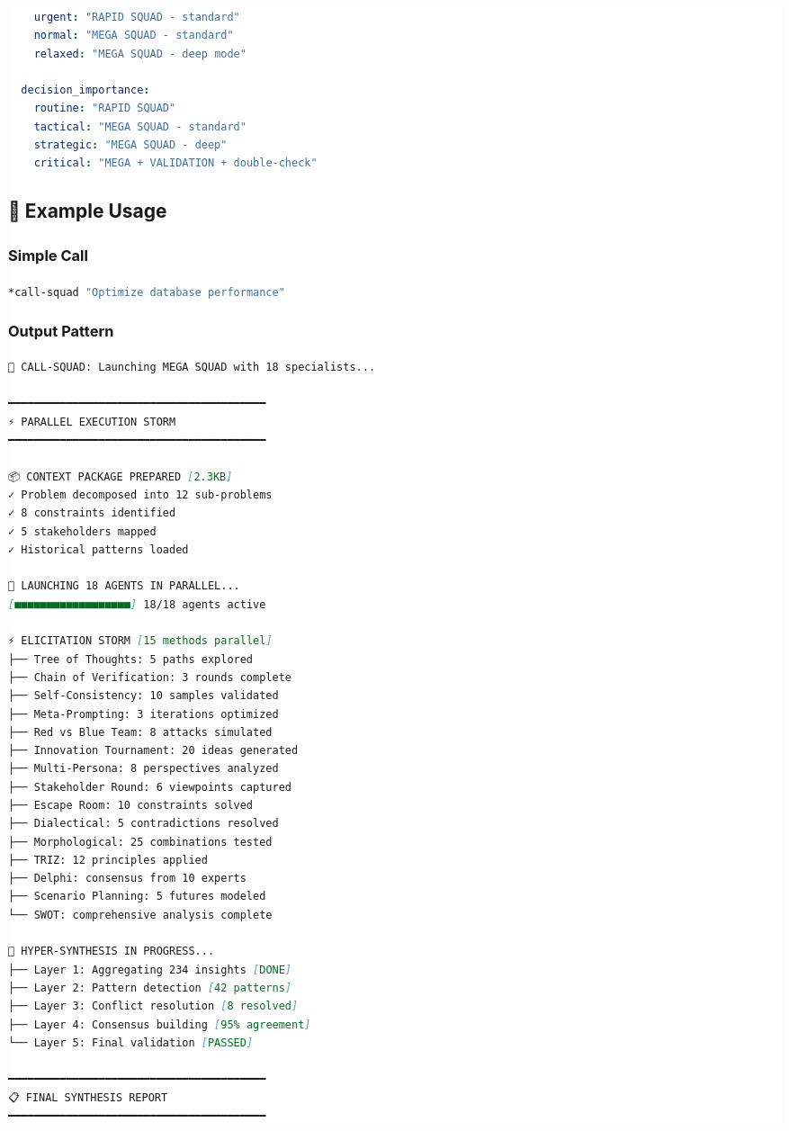 ```yaml
    urgent: "RAPID SQUAD - standard"
    normal: "MEGA SQUAD - standard"
    relaxed: "MEGA SQUAD - deep mode"

  decision_importance:
    routine: "RAPID SQUAD"
    tactical: "MEGA SQUAD - standard"
    strategic: "MEGA SQUAD - deep"
    critical: "MEGA + VALIDATION + double-check"
```

## 🚀 Example Usage

### Simple Call
```bash
*call-squad "Optimize database performance"
```

### Output Pattern
```markdown
🚀 CALL-SQUAD: Launching MEGA SQUAD with 18 specialists...

━━━━━━━━━━━━━━━━━━━━━━━━━━━━━━━━━━━━━━━━
⚡ PARALLEL EXECUTION STORM
━━━━━━━━━━━━━━━━━━━━━━━━━━━━━━━━━━━━━━━━

📦 CONTEXT PACKAGE PREPARED [2.3KB]
✓ Problem decomposed into 12 sub-problems
✓ 8 constraints identified
✓ 5 stakeholders mapped
✓ Historical patterns loaded

🚀 LAUNCHING 18 AGENTS IN PARALLEL...
[■■■■■■■■■■■■■■■■■■] 18/18 agents active

⚡ ELICITATION STORM [15 methods parallel]
├── Tree of Thoughts: 5 paths explored
├── Chain of Verification: 3 rounds complete
├── Self-Consistency: 10 samples validated
├── Meta-Prompting: 3 iterations optimized
├── Red vs Blue Team: 8 attacks simulated
├── Innovation Tournament: 20 ideas generated
├── Multi-Persona: 8 perspectives analyzed
├── Stakeholder Round: 6 viewpoints captured
├── Escape Room: 10 constraints solved
├── Dialectical: 5 contradictions resolved
├── Morphological: 25 combinations tested
├── TRIZ: 12 principles applied
├── Delphi: consensus from 10 experts
├── Scenario Planning: 5 futures modeled
└── SWOT: comprehensive analysis complete

🧠 HYPER-SYNTHESIS IN PROGRESS...
├── Layer 1: Aggregating 234 insights [DONE]
├── Layer 2: Pattern detection [42 patterns]
├── Layer 3: Conflict resolution [8 resolved]
├── Layer 4: Consensus building [95% agreement]
└── Layer 5: Final validation [PASSED]

━━━━━━━━━━━━━━━━━━━━━━━━━━━━━━━━━━━━━━━━
📋 FINAL SYNTHESIS REPORT
━━━━━━━━━━━━━━━━━━━━━━━━━━━━━━━━━━━━━━━━
```